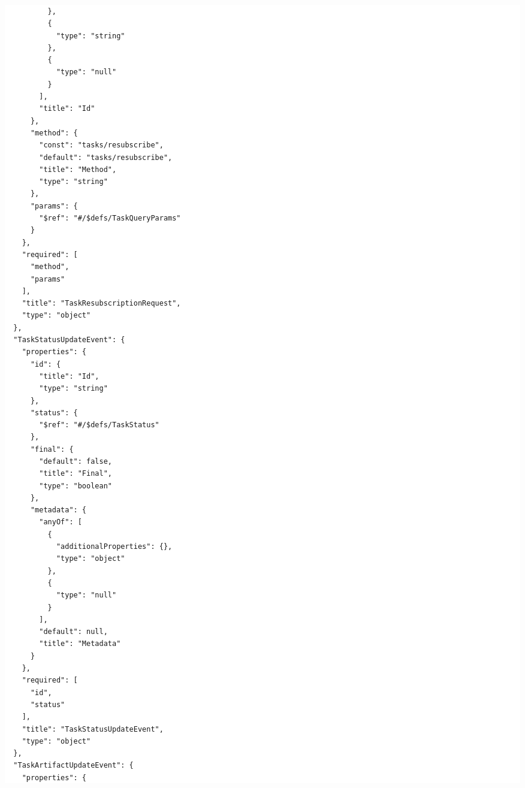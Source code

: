               },
              {
                "type": "string"
              },
              {
                "type": "null"
              }
            ],
            "title": "Id"
          },
          "method": {
            "const": "tasks/resubscribe",
            "default": "tasks/resubscribe",
            "title": "Method",
            "type": "string"
          },
          "params": {
            "$ref": "#/$defs/TaskQueryParams"
          }
        },
        "required": [
          "method",
          "params"
        ],
        "title": "TaskResubscriptionRequest",
        "type": "object"
      },
      "TaskStatusUpdateEvent": {
        "properties": {
          "id": {
            "title": "Id",
            "type": "string"
          },
          "status": {
            "$ref": "#/$defs/TaskStatus"
          },
          "final": {
            "default": false,
            "title": "Final",
            "type": "boolean"
          },
          "metadata": {
            "anyOf": [
              {
                "additionalProperties": {},
                "type": "object"
              },
              {
                "type": "null"
              }
            ],
            "default": null,
            "title": "Metadata"
          }
        },
        "required": [
          "id",
          "status"
        ],
        "title": "TaskStatusUpdateEvent",
        "type": "object"
      },
      "TaskArtifactUpdateEvent": {
        "properties": {